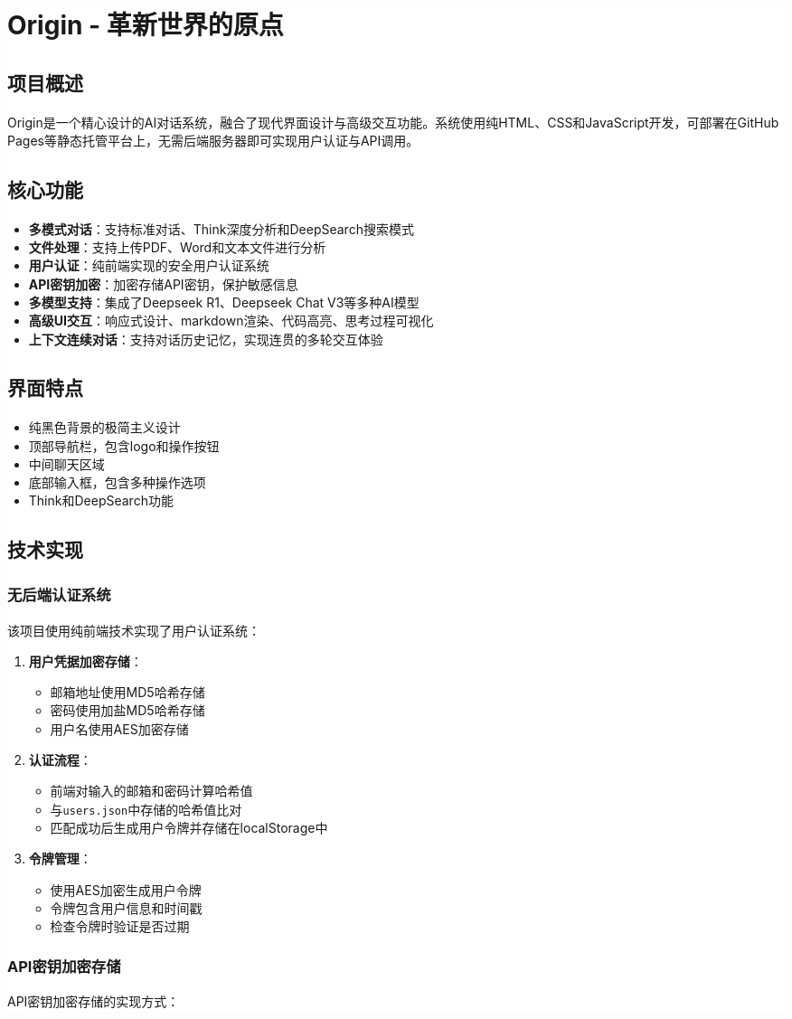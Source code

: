 # Origin - 革新世界的原点

## 项目概述

Origin是一个精心设计的AI对话系统，融合了现代界面设计与高级交互功能。系统使用纯HTML、CSS和JavaScript开发，可部署在GitHub Pages等静态托管平台上，无需后端服务器即可实现用户认证与API调用。

## 核心功能

- **多模式对话**：支持标准对话、Think深度分析和DeepSearch搜索模式
- **文件处理**：支持上传PDF、Word和文本文件进行分析
- **用户认证**：纯前端实现的安全用户认证系统
- **API密钥加密**：加密存储API密钥，保护敏感信息
- **多模型支持**：集成了Deepseek R1、Deepseek Chat V3等多种AI模型
- **高级UI交互**：响应式设计、markdown渲染、代码高亮、思考过程可视化
- **上下文连续对话**：支持对话历史记忆，实现连贯的多轮交互体验

## 界面特点

- 纯黑色背景的极简主义设计
- 顶部导航栏，包含logo和操作按钮
- 中间聊天区域
- 底部输入框，包含多种操作选项
- Think和DeepSearch功能

## 技术实现

### 无后端认证系统

该项目使用纯前端技术实现了用户认证系统：

1. **用户凭据加密存储**：
   - 邮箱地址使用MD5哈希存储
   - 密码使用加盐MD5哈希存储
   - 用户名使用AES加密存储

2. **认证流程**：
   - 前端对输入的邮箱和密码计算哈希值
   - 与`users.json`中存储的哈希值比对
   - 匹配成功后生成用户令牌并存储在localStorage中

3. **令牌管理**：
   - 使用AES加密生成用户令牌
   - 令牌包含用户信息和时间戳
   - 检查令牌时验证是否过期

### API密钥加密存储

API密钥加密存储的实现方式：
